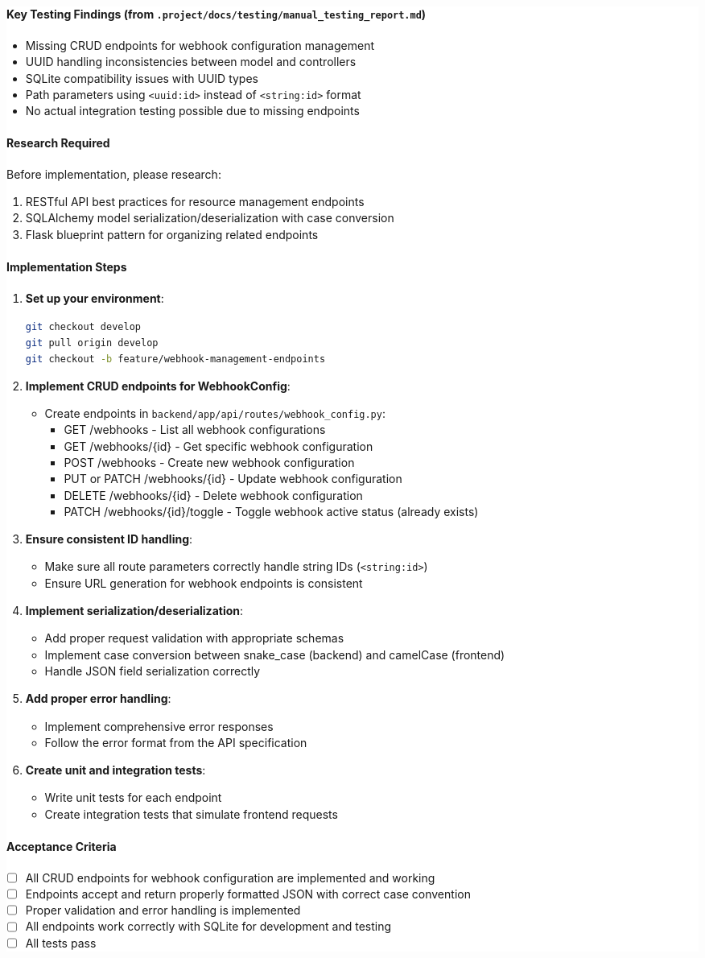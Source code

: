 #### Key Testing Findings (from `.project/docs/testing/manual_testing_report.md`)
- Missing CRUD endpoints for webhook configuration management
- UUID handling inconsistencies between model and controllers
- SQLite compatibility issues with UUID types
- Path parameters using `<uuid:id>` instead of `<string:id>` format
- No actual integration testing possible due to missing endpoints

#### Research Required
Before implementation, please research:
1. RESTful API best practices for resource management endpoints
2. SQLAlchemy model serialization/deserialization with case conversion
3. Flask blueprint pattern for organizing related endpoints

#### Implementation Steps

1. **Set up your environment**:
   ```bash
   git checkout develop
   git pull origin develop
   git checkout -b feature/webhook-management-endpoints
   ```

2. **Implement CRUD endpoints for WebhookConfig**:
   - Create endpoints in `backend/app/api/routes/webhook_config.py`:
     - GET /webhooks - List all webhook configurations
     - GET /webhooks/{id} - Get specific webhook configuration
     - POST /webhooks - Create new webhook configuration
     - PUT or PATCH /webhooks/{id} - Update webhook configuration
     - DELETE /webhooks/{id} - Delete webhook configuration
     - PATCH /webhooks/{id}/toggle - Toggle webhook active status (already exists)
   
3. **Ensure consistent ID handling**:
   - Make sure all route parameters correctly handle string IDs (`<string:id>`)
   - Ensure URL generation for webhook endpoints is consistent

4. **Implement serialization/deserialization**:
   - Add proper request validation with appropriate schemas
   - Implement case conversion between snake_case (backend) and camelCase (frontend)
   - Handle JSON field serialization correctly

5. **Add proper error handling**:
   - Implement comprehensive error responses
   - Follow the error format from the API specification

6. **Create unit and integration tests**:
   - Write unit tests for each endpoint
   - Create integration tests that simulate frontend requests

#### Acceptance Criteria
- [ ] All CRUD endpoints for webhook configuration are implemented and working
- [ ] Endpoints accept and return properly formatted JSON with correct case convention
- [ ] Proper validation and error handling is implemented
- [ ] All endpoints work correctly with SQLite for development and testing
- [ ] All tests pass
